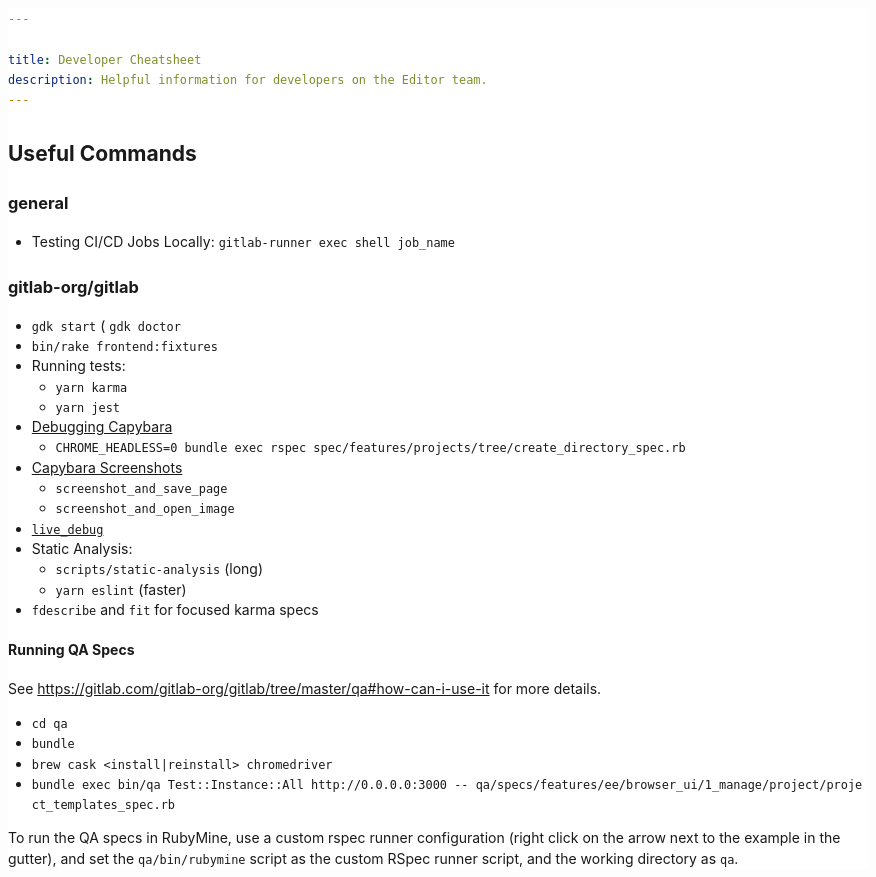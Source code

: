 ```yaml
---

title: Developer Cheatsheet
description: Helpful information for developers on the Editor team.
---
```








## Useful Commands

### general

- Testing CI/CD Jobs Locally: `gitlab-runner exec shell job_name`

### gitlab-org/gitlab

- `gdk start`
( `gdk doctor`
- `bin/rake frontend:fixtures`
- Running tests:
  - `yarn karma`
  - `yarn jest`
- [Debugging Capybara](https://docs.gitlab.com/ee/development/testing_guide/best_practices.html#debugging-capybara)
  - `CHROME_HEADLESS=0 bundle exec rspec spec/features/projects/tree/create_directory_spec.rb`
- [Capybara Screenshots](https://gitlab.com/gitlab-org/gitlab/blob/master/doc/development/testing_guide/best_practices.md#screenshots)
  - `screenshot_and_save_page`
  - `screenshot_and_open_image`
- [`live_debug`](https://docs.gitlab.com/ee/development/testing_guide/best_practices.html#live-debug)
- Static Analysis:
  - `scripts/static-analysis` (long)
  - `yarn eslint` (faster)
- `fdescribe` and `fit` for focused karma specs

#### Running QA Specs

See <https://gitlab.com/gitlab-org/gitlab/tree/master/qa#how-can-i-use-it> for more details.

- `cd qa`
- `bundle`
- `brew cask <install|reinstall> chromedriver`
- `bundle exec bin/qa Test::Instance::All http://0.0.0.0:3000 -- qa/specs/features/ee/browser_ui/1_manage/project/project_templates_spec.rb`

To run the QA specs in RubyMine, use a custom rspec runner configuration (right click on the arrow next to the example in the gutter), and set the `qa/bin/rubymine` script as the custom RSpec runner script, and the working directory as `qa`.
